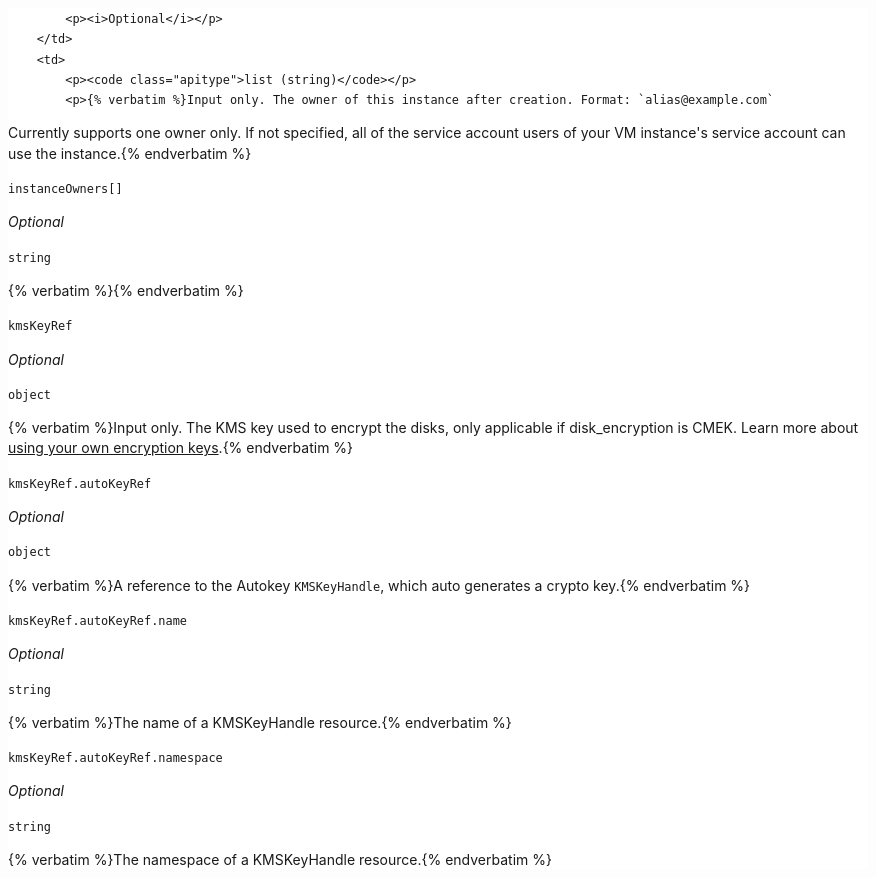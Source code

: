             <p><i>Optional</i></p>
        </td>
        <td>
            <p><code class="apitype">list (string)</code></p>
            <p>{% verbatim %}Input only. The owner of this instance after creation. Format: `alias@example.com`

 Currently supports one owner only. If not specified, all of the service
 account users of your VM instance's service account can use
 the instance.{% endverbatim %}</p>
        </td>
    </tr>
    <tr>
        <td>
            <p><code>instanceOwners[]</code></p>
            <p><i>Optional</i></p>
        </td>
        <td>
            <p><code class="apitype">string</code></p>
            <p>{% verbatim %}{% endverbatim %}</p>
        </td>
    </tr>
    <tr>
        <td>
            <p><code>kmsKeyRef</code></p>
            <p><i>Optional</i></p>
        </td>
        <td>
            <p><code class="apitype">object</code></p>
            <p>{% verbatim %}Input only. The KMS key used to encrypt the disks, only applicable if disk_encryption is CMEK. Learn more about [using your own encryption keys](/kms/docs/quickstart).{% endverbatim %}</p>
        </td>
    </tr>
    <tr>
        <td>
            <p><code>kmsKeyRef.autoKeyRef</code></p>
            <p><i>Optional</i></p>
        </td>
        <td>
            <p><code class="apitype">object</code></p>
            <p>{% verbatim %}A reference to the Autokey `KMSKeyHandle`, which auto generates a crypto key.{% endverbatim %}</p>
        </td>
    </tr>
    <tr>
        <td>
            <p><code>kmsKeyRef.autoKeyRef.name</code></p>
            <p><i>Optional</i></p>
        </td>
        <td>
            <p><code class="apitype">string</code></p>
            <p>{% verbatim %}The name of a KMSKeyHandle resource.{% endverbatim %}</p>
        </td>
    </tr>
    <tr>
        <td>
            <p><code>kmsKeyRef.autoKeyRef.namespace</code></p>
            <p><i>Optional</i></p>
        </td>
        <td>
            <p><code class="apitype">string</code></p>
            <p>{% verbatim %}The namespace of a KMSKeyHandle resource.{% endverbatim %}</p>
        </td>
    </tr>